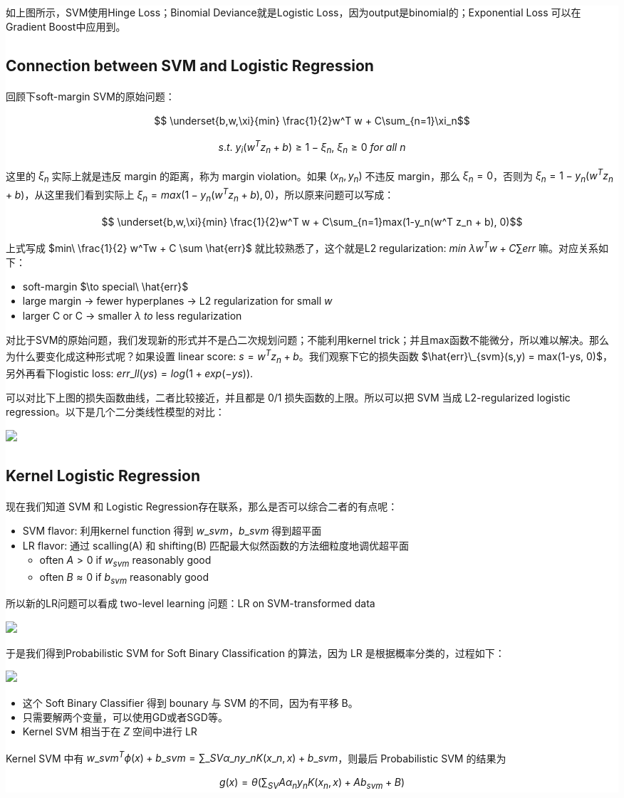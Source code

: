 如上图所示，SVM使用Hinge Loss；Binomial Deviance就是Logistic Loss，因为output是binomial的；Exponential Loss 可以在Gradient Boost中应用到。

## Connection between SVM and Logistic Regression

回顾下soft-margin SVM的原始问题：

$$ \underset{b,w,\xi}{min} \frac{1}{2}w^T w  + C\sum_{n=1}\xi_n$$ 

$$s.t.\ y_i(w^T z_n + b) \ge 1-\xi_n,\ \xi_n \ge 0\ for\ all\ n$$

这里的 $\xi_n$ 实际上就是违反 margin 的距离，称为 margin violation。如果 $(x_n, y_n)$ 不违反 margin，那么 $\xi_n=0$，否则为 $\xi_n=1-y_n(w^T z_n + b)$，从这里我们看到实际上 $\xi_n = max(1-y_n(w^T z_n + b), 0)$，所以原来问题可以写成：

$$ \underset{b,w,\xi}{min} \frac{1}{2}w^T w  + C\sum_{n=1}max(1-y_n(w^T z_n + b), 0)$$ 

上式写成 $min\ \frac{1}{2} w^Tw + C \sum \hat{err}$ 就比较熟悉了，这个就是L2 regularization: $min\ \lambda w^Tw + C \sum err$ 嘛。对应关系如下：

* soft-margin $\to special\ \hat{err}$
* large margin $\to$ fewer hyperplanes $\to$ L2 regularization for small $w$
* larger C or C $\to$ smaller $\lambda\ to$ less regularization

对比于SVM的原始问题，我们发现新的形式并不是凸二次规划问题；不能利用kernel trick；并且max函数不能微分，所以难以解决。那么为什么要变化成这种形式呢？如果设置 linear score: $s=w^T z_n + b$。我们观察下它的损失函数 $\hat{err}\_{svm}(s,y) = max(1-ys, 0)$，另外再看下logistic loss: $err\_{ll}(ys) = log(1 + exp(-ys))$.

可以对比下上图的损失函数曲线，二者比较接近，并且都是 0/1 损失函数的上限。所以可以把 SVM 当成 L2-regularized logistic regression。以下是几个二分类线性模型的对比：

<img src="http://7xqfqs.com1.z0.glb.clouddn.com/16-2-29/76344341.jpg" width="600px"/>

## Kernel Logistic Regression

现在我们知道 SVM 和 Logistic Regression存在联系，那么是否可以综合二者的有点呢：

* SVM flavor: 利用kernel function 得到 $w\_{svm}，b\_{svm}$ 得到超平面 
* LR flavor: 通过 scalling(A) 和 shifting(B) 匹配最大似然函数的方法细粒度地调优超平面
  * often $A > 0$ if $w_{svm}$ reasonably good
  * often $B \approx 0$ if $b_{svm}$ reasonably good
  
所以新的LR问题可以看成 two-level learning 问题：LR on SVM-transformed data

<img src="http://7xqfqs.com1.z0.glb.clouddn.com/16-2-29/6560678.jpg" width="450px"/>

于是我们得到Probabilistic SVM for Soft Binary Classification 的算法，因为 LR 是根据概率分类的，过程如下：

<img src ="http://7xqfqs.com1.z0.glb.clouddn.com/16-2-29/75482355.jpg" width="450px"/>

* 这个 Soft Binary Classifier 得到 bounary 与 SVM 的不同，因为有平移 B。
* 只需要解两个变量，可以使用GD或者SGD等。
* Kernel SVM 相当于在 $Z$ 空间中进行 LR

Kernel SVM 中有 $w\_{svm}^T \phi(x) + b\_{svm} = \sum\_{SV} \alpha\_n y\_n K(x\_n, x) + b\_{svm}$，则最后 Probabilistic SVM 的结果为

$$ g(x) = \theta(\sum_{SV} A\alpha_n y_n K(x_n, x) + Ab_{svm} + B)$$
